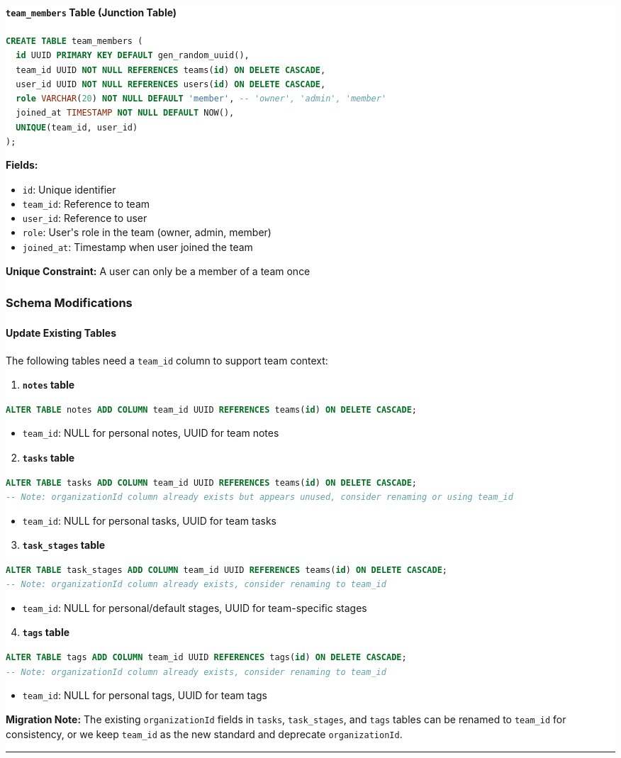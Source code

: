 #### `team_members` Table (Junction Table)
```sql
CREATE TABLE team_members (
  id UUID PRIMARY KEY DEFAULT gen_random_uuid(),
  team_id UUID NOT NULL REFERENCES teams(id) ON DELETE CASCADE,
  user_id UUID NOT NULL REFERENCES users(id) ON DELETE CASCADE,
  role VARCHAR(20) NOT NULL DEFAULT 'member', -- 'owner', 'admin', 'member'
  joined_at TIMESTAMP NOT NULL DEFAULT NOW(),
  UNIQUE(team_id, user_id)
);
```

**Fields:**
- `id`: Unique identifier
- `team_id`: Reference to team
- `user_id`: Reference to user
- `role`: User's role in the team (owner, admin, member)
- `joined_at`: Timestamp when user joined the team

**Unique Constraint:** A user can only be a member of a team once

### Schema Modifications

#### Update Existing Tables
The following tables need a `team_id` column to support team context:

1. **`notes` table**
```sql
ALTER TABLE notes ADD COLUMN team_id UUID REFERENCES teams(id) ON DELETE CASCADE;
```
- `team_id`: NULL for personal notes, UUID for team notes

2. **`tasks` table**
```sql
ALTER TABLE tasks ADD COLUMN team_id UUID REFERENCES teams(id) ON DELETE CASCADE;
-- Note: organizationId column already exists but appears unused, consider renaming or using team_id
```
- `team_id`: NULL for personal tasks, UUID for team tasks

3. **`task_stages` table**
```sql
ALTER TABLE task_stages ADD COLUMN team_id UUID REFERENCES teams(id) ON DELETE CASCADE;
-- Note: organizationId column already exists, consider renaming to team_id
```
- `team_id`: NULL for personal/default stages, UUID for team-specific stages

4. **`tags` table**
```sql
ALTER TABLE tags ADD COLUMN team_id UUID REFERENCES tags(id) ON DELETE CASCADE;
-- Note: organizationId column already exists, consider renaming to team_id
```
- `team_id`: NULL for personal tags, UUID for team tags

**Migration Note:** The existing `organizationId` fields in `tasks`, `task_stages`, and `tags` tables can be renamed to `team_id` for consistency, or we keep `team_id` as the new standard and deprecate `organizationId`.

---